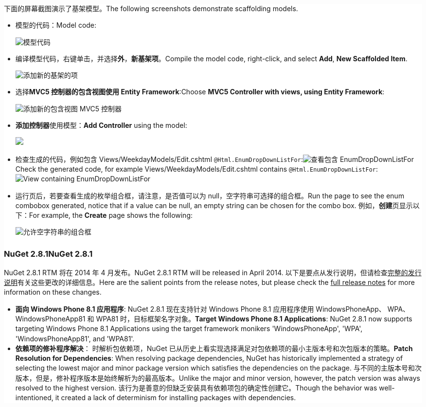 <span data-ttu-id="7d5c8-202">下面的屏幕截图演示了基架模型。</span><span class="sxs-lookup"><span data-stu-id="7d5c8-202">The following screenshots demonstrate scaffolding models.</span></span>

- <span data-ttu-id="7d5c8-203">模型的代码：</span><span class="sxs-lookup"><span data-stu-id="7d5c8-203">Model code:</span></span>

     ![模型代码](aspnet-and-web-tools-20132-preview-for-visual-studio-2013-release-notes/_static/image21.png)
- <span data-ttu-id="7d5c8-205">编译模型代码，右键单击，并选择**外**，**新基架项**。</span><span class="sxs-lookup"><span data-stu-id="7d5c8-205">Compile the model code, right-click, and select **Add**, **New Scaffolded Item**.</span></span>

     ![添加新的基架的项](aspnet-and-web-tools-20132-preview-for-visual-studio-2013-release-notes/_static/image22.png)
- <span data-ttu-id="7d5c8-207">选择**MVC5 控制器的包含视图使用 Entity Framework**:</span><span class="sxs-lookup"><span data-stu-id="7d5c8-207">Choose **MVC5 Controller with views, using Entity Framework**:</span></span>

     ![添加新的包含视图 MVC5 控制器](aspnet-and-web-tools-20132-preview-for-visual-studio-2013-release-notes/_static/image23.png)
- <span data-ttu-id="7d5c8-209">**添加控制器**使用模型：</span><span class="sxs-lookup"><span data-stu-id="7d5c8-209">**Add Controller** using the model:</span></span>

    ![](aspnet-and-web-tools-20132-preview-for-visual-studio-2013-release-notes/_static/image24.png)
- <span data-ttu-id="7d5c8-210">检查生成的代码，例如包含 Views/WeekdayModels/Edit.cshtml `@Html.EnumDropDownListFor`:![查看包含 EnumDropDownListFor](aspnet-and-web-tools-20132-preview-for-visual-studio-2013-release-notes/_static/image25.png)</span><span class="sxs-lookup"><span data-stu-id="7d5c8-210">Check the generated code, for example Views/WeekdayModels/Edit.cshtml contains `@Html.EnumDropDownListFor`: ![View containing EnumDropDownListFor](aspnet-and-web-tools-20132-preview-for-visual-studio-2013-release-notes/_static/image25.png)</span></span>
- <span data-ttu-id="7d5c8-211">运行页后，若要查看生成的枚举组合框，请注意，是否值可以为 null，空字符串可选择的组合框。</span><span class="sxs-lookup"><span data-stu-id="7d5c8-211">Run the page to see the enum combobox generated, notice that if a value can be null, an empty string can be chosen for the combo box.</span></span> <span data-ttu-id="7d5c8-212">例如，**创建**页显示以下：</span><span class="sxs-lookup"><span data-stu-id="7d5c8-212">For example, the **Create** page shows the following:</span></span>

    ![允许空字符串的组合框](aspnet-and-web-tools-20132-preview-for-visual-studio-2013-release-notes/_static/image26.png)

<a id="nuget"></a>
### <a name="nuget-281"></a><span data-ttu-id="7d5c8-214">NuGet 2.8.1</span><span class="sxs-lookup"><span data-stu-id="7d5c8-214">NuGet 2.8.1</span></span>

<span data-ttu-id="7d5c8-215">NuGet 2.8.1 RTM 将在 2014 年 4 月发布。</span><span class="sxs-lookup"><span data-stu-id="7d5c8-215">NuGet 2.8.1 RTM will be released in April 2014.</span></span> <span data-ttu-id="7d5c8-216">以下是要点从发行说明，但请检查[完整的发行说明](http://docs.nuget.org/docs/release-notes/nuget-2.8)有关这些更改的详细信息。</span><span class="sxs-lookup"><span data-stu-id="7d5c8-216">Here are the salient points from the release notes, but please check the [full release notes](http://docs.nuget.org/docs/release-notes/nuget-2.8) for more information on these changes.</span></span>

- <span data-ttu-id="7d5c8-217">**面向 Windows Phone 8.1 应用程序**: NuGet 2.8.1 现在支持针对 Windows Phone 8.1 应用程序使用 WindowsPhoneApp、 WPA、 WindowsPhoneApp81 和 WPA81 时，目标框架名字对象。</span><span class="sxs-lookup"><span data-stu-id="7d5c8-217">**Target Windows Phone 8.1 Applications**: NuGet 2.8.1 now supports targeting Windows Phone 8.1 Applications using the target framework monikers 'WindowsPhoneApp', 'WPA', 'WindowsPhoneApp81', and 'WPA81'.</span></span>
- <span data-ttu-id="7d5c8-218">**依赖项的修补程序解决**： 时解析包依赖项，NuGet 已从历史上看实现选择满足对包依赖项的最小主版本号和次包版本的策略。</span><span class="sxs-lookup"><span data-stu-id="7d5c8-218">**Patch Resolution for Dependencies**: When resolving package dependencies, NuGet has historically implemented a strategy of selecting the lowest major and minor package version which satisfies the dependencies on the package.</span></span> <span data-ttu-id="7d5c8-219">与不同的主版本号和次版本，但是，修补程序版本是始终解析为的最高版本。</span><span class="sxs-lookup"><span data-stu-id="7d5c8-219">Unlike the major and minor version, however, the patch version was always resolved to the highest version.</span></span> <span data-ttu-id="7d5c8-220">该行为是善意的但缺乏安装具有依赖项包的确定性创建它。</span><span class="sxs-lookup"><span data-stu-id="7d5c8-220">Though the behavior was well-intentioned, it created a lack of determinism for installing packages with dependencies.</span></span>